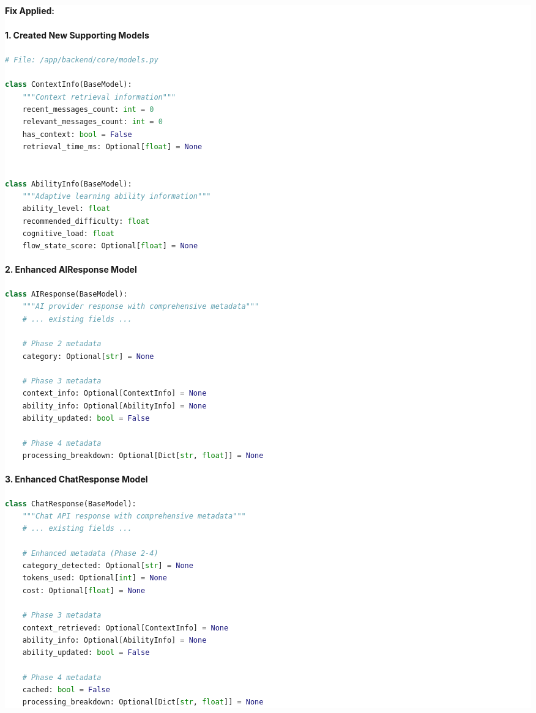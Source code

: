 **Fix Applied:**

#### 1. Created New Supporting Models
```python
# File: /app/backend/core/models.py

class ContextInfo(BaseModel):
    """Context retrieval information"""
    recent_messages_count: int = 0
    relevant_messages_count: int = 0
    has_context: bool = False
    retrieval_time_ms: Optional[float] = None


class AbilityInfo(BaseModel):
    """Adaptive learning ability information"""
    ability_level: float
    recommended_difficulty: float
    cognitive_load: float
    flow_state_score: Optional[float] = None
```

#### 2. Enhanced AIResponse Model
```python
class AIResponse(BaseModel):
    """AI provider response with comprehensive metadata"""
    # ... existing fields ...
    
    # Phase 2 metadata
    category: Optional[str] = None
    
    # Phase 3 metadata
    context_info: Optional[ContextInfo] = None
    ability_info: Optional[AbilityInfo] = None
    ability_updated: bool = False
    
    # Phase 4 metadata
    processing_breakdown: Optional[Dict[str, float]] = None
```

#### 3. Enhanced ChatResponse Model
```python
class ChatResponse(BaseModel):
    """Chat API response with comprehensive metadata"""
    # ... existing fields ...
    
    # Enhanced metadata (Phase 2-4)
    category_detected: Optional[str] = None
    tokens_used: Optional[int] = None
    cost: Optional[float] = None
    
    # Phase 3 metadata
    context_retrieved: Optional[ContextInfo] = None
    ability_info: Optional[AbilityInfo] = None
    ability_updated: bool = False
    
    # Phase 4 metadata
    cached: bool = False
    processing_breakdown: Optional[Dict[str, float]] = None
```
